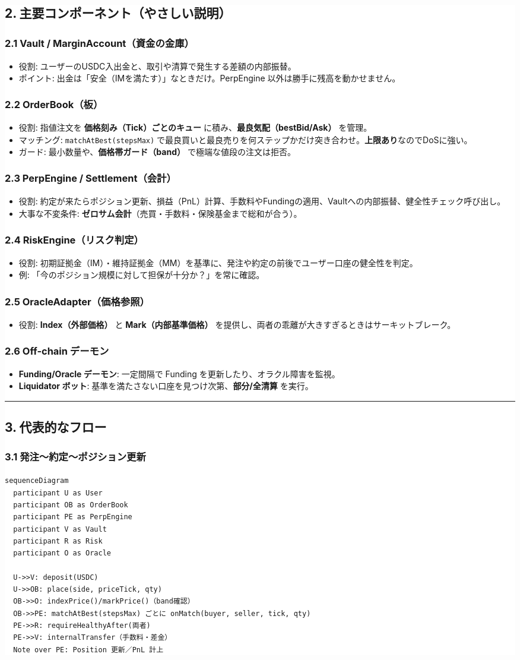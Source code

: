 ## 2. 主要コンポーネント（やさしい説明）

### 2.1 Vault / MarginAccount（資金の金庫）

* 役割: ユーザーのUSDC入出金と、取引や清算で発生する差額の内部振替。
* ポイント: 出金は「安全（IMを満たす）」なときだけ。PerpEngine 以外は勝手に残高を動かせません。

### 2.2 OrderBook（板）

* 役割: 指値注文を **価格刻み（Tick）ごとのキュー** に積み、**最良気配（bestBid/Ask）** を管理。
* マッチング: `matchAtBest(stepsMax)` で最良買いと最良売りを何ステップかだけ突き合わせ。**上限あり**なのでDoSに強い。
* ガード: 最小数量や、**価格帯ガード（band）** で極端な値段の注文は拒否。

### 2.3 PerpEngine / Settlement（会計）

* 役割: 約定が来たらポジション更新、損益（PnL）計算、手数料やFundingの適用、Vaultへの内部振替、健全性チェック呼び出し。
* 大事な不変条件: **ゼロサム会計**（売買・手数料・保険基金まで総和が合う）。

### 2.4 RiskEngine（リスク判定）

* 役割: 初期証拠金（IM）・維持証拠金（MM）を基準に、発注や約定の前後でユーザー口座の健全性を判定。
* 例: 「今のポジション規模に対して担保が十分か？」を常に確認。

### 2.5 OracleAdapter（価格参照）

* 役割: **Index（外部価格）** と **Mark（内部基準価格）** を提供し、両者の乖離が大きすぎるときはサーキットブレーク。

### 2.6 Off-chain デーモン

* **Funding/Oracle デーモン**: 一定間隔で Funding を更新したり、オラクル障害を監視。
* **Liquidator ボット**: 基準を満たさない口座を見つけ次第、**部分/全清算** を実行。

---

## 3. 代表的なフロー

### 3.1 発注〜約定〜ポジション更新

```mermaid
sequenceDiagram
  participant U as User
  participant OB as OrderBook
  participant PE as PerpEngine
  participant V as Vault
  participant R as Risk
  participant O as Oracle

  U->>V: deposit(USDC)
  U->>OB: place(side, priceTick, qty)
  OB->>O: indexPrice()/markPrice()（band確認）
  OB->>PE: matchAtBest(stepsMax) ごとに onMatch(buyer, seller, tick, qty)
  PE->>R: requireHealthyAfter(両者)
  PE->>V: internalTransfer（手数料・差金）
  Note over PE: Position 更新／PnL 計上
```
